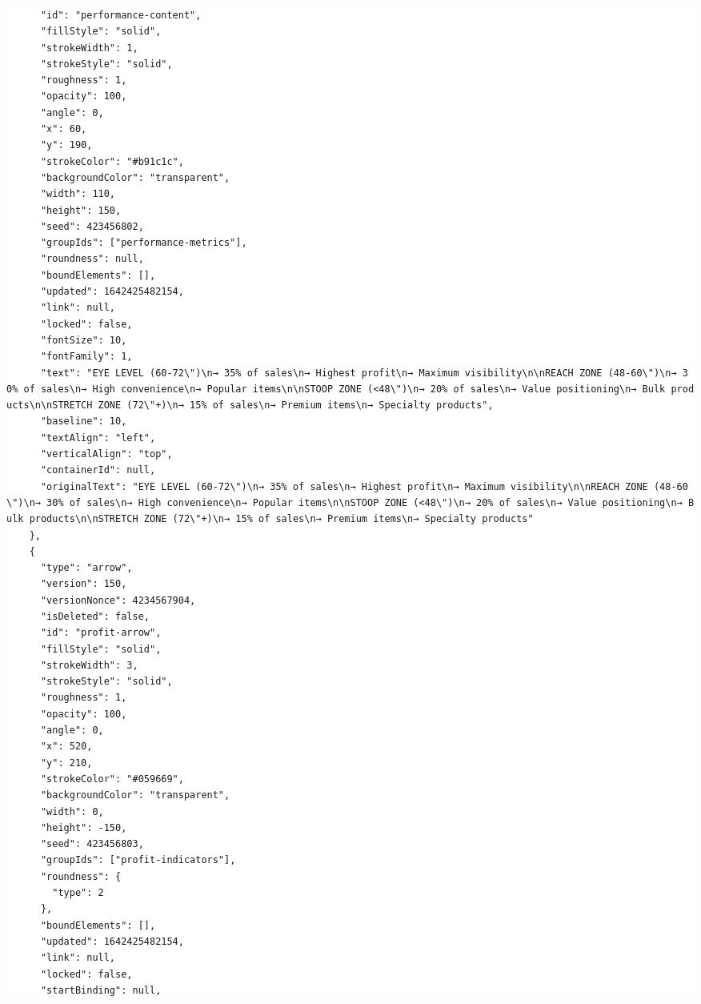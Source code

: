 ```excalidraw
      "id": "performance-content",
      "fillStyle": "solid",
      "strokeWidth": 1,
      "strokeStyle": "solid",
      "roughness": 1,
      "opacity": 100,
      "angle": 0,
      "x": 60,
      "y": 190,
      "strokeColor": "#b91c1c",
      "backgroundColor": "transparent",
      "width": 110,
      "height": 150,
      "seed": 423456802,
      "groupIds": ["performance-metrics"],
      "roundness": null,
      "boundElements": [],
      "updated": 1642425482154,
      "link": null,
      "locked": false,
      "fontSize": 10,
      "fontFamily": 1,
      "text": "EYE LEVEL (60-72\")\n→ 35% of sales\n→ Highest profit\n→ Maximum visibility\n\nREACH ZONE (48-60\")\n→ 30% of sales\n→ High convenience\n→ Popular items\n\nSTOOP ZONE (<48\")\n→ 20% of sales\n→ Value positioning\n→ Bulk products\n\nSTRETCH ZONE (72\"+)\n→ 15% of sales\n→ Premium items\n→ Specialty products",
      "baseline": 10,
      "textAlign": "left",
      "verticalAlign": "top",
      "containerId": null,
      "originalText": "EYE LEVEL (60-72\")\n→ 35% of sales\n→ Highest profit\n→ Maximum visibility\n\nREACH ZONE (48-60\")\n→ 30% of sales\n→ High convenience\n→ Popular items\n\nSTOOP ZONE (<48\")\n→ 20% of sales\n→ Value positioning\n→ Bulk products\n\nSTRETCH ZONE (72\"+)\n→ 15% of sales\n→ Premium items\n→ Specialty products"
    },
    {
      "type": "arrow",
      "version": 150,
      "versionNonce": 4234567904,
      "isDeleted": false,
      "id": "profit-arrow",
      "fillStyle": "solid",
      "strokeWidth": 3,
      "strokeStyle": "solid",
      "roughness": 1,
      "opacity": 100,
      "angle": 0,
      "x": 520,
      "y": 210,
      "strokeColor": "#059669",
      "backgroundColor": "transparent",
      "width": 0,
      "height": -150,
      "seed": 423456803,
      "groupIds": ["profit-indicators"],
      "roundness": {
        "type": 2
      },
      "boundElements": [],
      "updated": 1642425482154,
      "link": null,
      "locked": false,
      "startBinding": null,
```